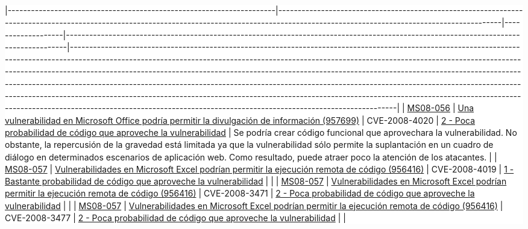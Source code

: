 |---------------------------------------------------------------------|-----------------------------------------------------------------------------------------------------------------------------------------------------------------------------------------------|-------------------|-------------------------------------------------------------------------------------------------------------------------------------|-----------------------------------------------------------------------------------------------------------------------------------------------------------------------------------------------------------------------------------------------------------------------------------------------------------------------------------------------------------------------------------------------------------------------------------------------------------------------------------------------------------------------------------------------------------------------------------------------------------------------------------------------------------------------------------------------------------------------------------------------------------------------------|
| [MS08-056](http://technet.microsoft.com/security/bulletin/ms08-056) | [Una vulnerabilidad en Microsoft Office podría permitir la divulgación de información (957699)](http://technet.microsoft.com/security/bulletin/ms08-056)                                      | CVE-2008-4020     | [2 - Poca probabilidad de código que aproveche la vulnerabilidad](http://technet.microsoft.com/en-us/security/cc998259.aspx)        | Se podría crear código funcional que aprovechara la vulnerabilidad. No obstante, la repercusión de la gravedad está limitada ya que la vulnerabilidad sólo permite la suplantación en un cuadro de diálogo en determinados escenarios de aplicación web. Como resultado, puede atraer poco la atención de los atacantes.                                                                                                                                                                                                                                                                                                                                                                                                                                                    |
| [MS08-057](http://technet.microsoft.com/security/bulletin/ms08-057) | [Vulnerabilidades en Microsoft Excel podrían permitir la ejecución remota de código (956416)](http://technet.microsoft.com/security/bulletin/ms08-057)                                        | CVE-2008-4019     | [1 - Bastante probabilidad de código que aproveche la vulnerabilidad](http://technet.microsoft.com/en-us/security/cc998259.aspx)    |                                                                                                                                                                                                                                                                                                                                                                                                                                                                                                                                                                                                                                                                                                                                                                             |
| [MS08-057](http://technet.microsoft.com/security/bulletin/ms08-057) | [Vulnerabilidades en Microsoft Excel podrían permitir la ejecución remota de código (956416)](http://technet.microsoft.com/security/bulletin/ms08-057)                                        | CVE-2008-3471     | [2 - Poca probabilidad de código que aproveche la vulnerabilidad](http://technet.microsoft.com/en-us/security/cc998259.aspx)        |                                                                                                                                                                                                                                                                                                                                                                                                                                                                                                                                                                                                                                                                                                                                                                             |
| [MS08-057](http://technet.microsoft.com/security/bulletin/ms08-057) | [Vulnerabilidades en Microsoft Excel podrían permitir la ejecución remota de código (956416)](http://technet.microsoft.com/security/bulletin/ms08-057)                                        | CVE-2008-3477     | [2 - Poca probabilidad de código que aproveche la vulnerabilidad](http://technet.microsoft.com/en-us/security/cc998259.aspx)        |                                                                                                                                                                                                                                                                                                                                                                                                                                                                                                                                                                                                                                                                                                                                                                             |